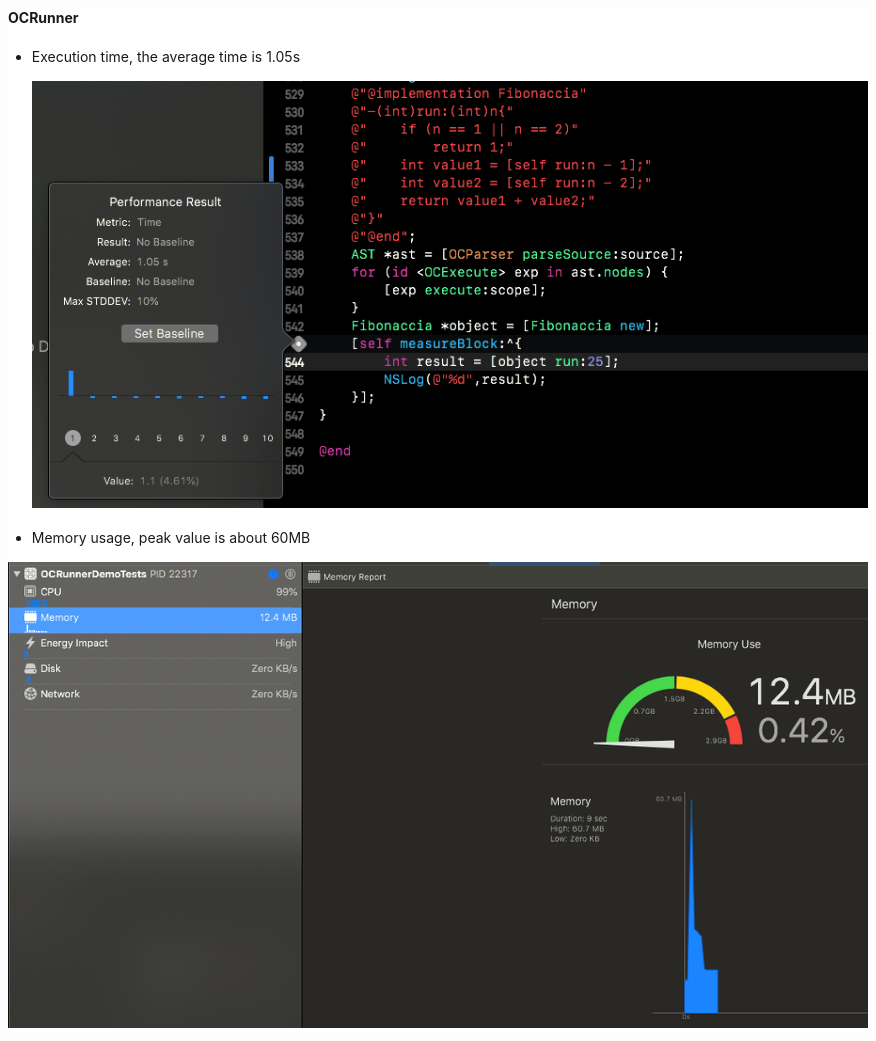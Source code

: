 #### OCRunner
* Execution time, the average time is 1.05s

  ![](./ImageSource/OCRunnerTimes.png)

* Memory usage, peak value is about 60MB


![](./ImageSource/OCRunnerMemory.png)
